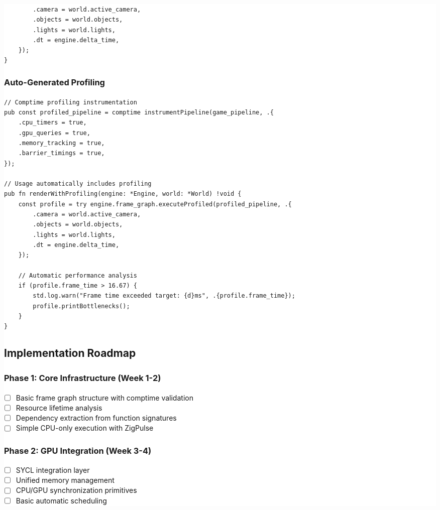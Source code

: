 ```zig
        .camera = world.active_camera,
        .objects = world.objects,
        .lights = world.lights,
        .dt = engine.delta_time,
    });
}
```

### Auto-Generated Profiling

```zig
// Comptime profiling instrumentation
pub const profiled_pipeline = comptime instrumentPipeline(game_pipeline, .{
    .cpu_timers = true,
    .gpu_queries = true,
    .memory_tracking = true,
    .barrier_timings = true,
});

// Usage automatically includes profiling
pub fn renderWithProfiling(engine: *Engine, world: *World) !void {
    const profile = try engine.frame_graph.executeProfiled(profiled_pipeline, .{
        .camera = world.active_camera,
        .objects = world.objects,
        .lights = world.lights,
        .dt = engine.delta_time,
    });
    
    // Automatic performance analysis
    if (profile.frame_time > 16.67) {
        std.log.warn("Frame time exceeded target: {d}ms", .{profile.frame_time});
        profile.printBottlenecks();
    }
}
```

## Implementation Roadmap

### Phase 1: Core Infrastructure (Week 1-2)
- [ ] Basic frame graph structure with comptime validation
- [ ] Resource lifetime analysis
- [ ] Dependency extraction from function signatures
- [ ] Simple CPU-only execution with ZigPulse

### Phase 2: GPU Integration (Week 3-4)
- [ ] SYCL integration layer
- [ ] Unified memory management
- [ ] CPU/GPU synchronization primitives
- [ ] Basic automatic scheduling
